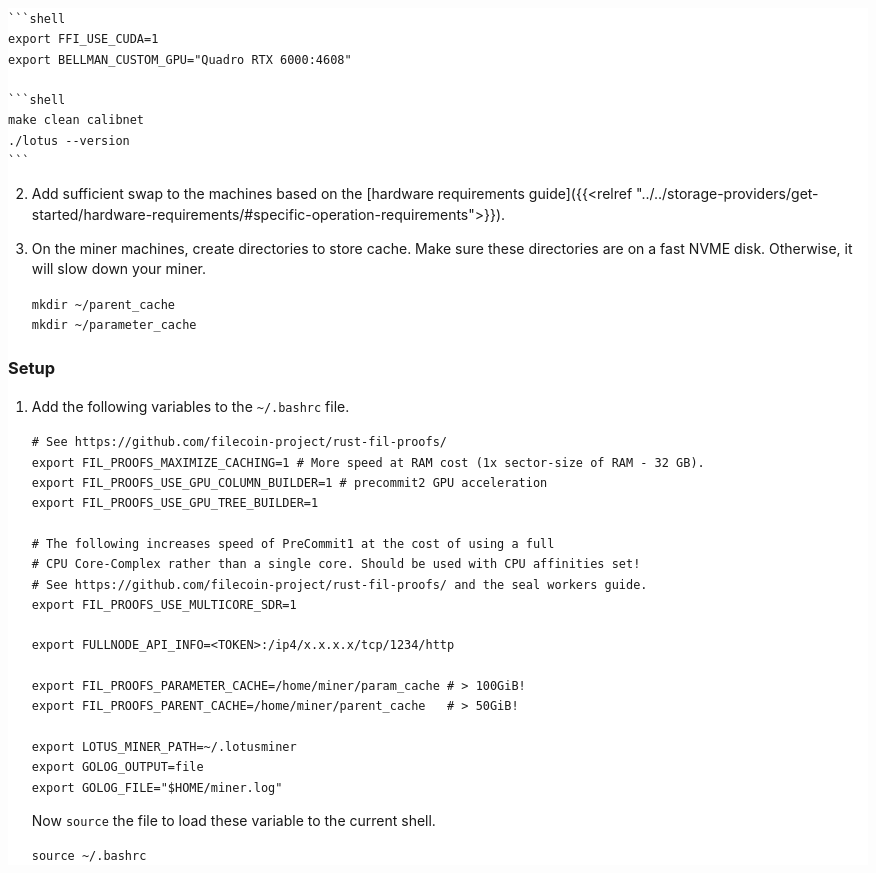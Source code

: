     ```shell
    export FFI_USE_CUDA=1
    export BELLMAN_CUSTOM_GPU="Quadro RTX 6000:4608" 
    
    ```shell
    make clean calibnet
    ./lotus --version
    ```

2. Add sufficient swap to the machines based on the [hardware requirements guide]({{<relref "../../storage-providers/get-started/hardware-requirements/#specific-operation-requirements">}}).
3. On the miner machines, create directories to store cache. Make sure these directories are on a fast NVME disk. Otherwise, it will slow down your miner.
    
    ```shell
    mkdir ~/parent_cache
    mkdir ~/parameter_cache
    ```

### Setup
1. Add the following variables to the `~/.bashrc` file.
    
    ```shell
    # See https://github.com/filecoin-project/rust-fil-proofs/
    export FIL_PROOFS_MAXIMIZE_CACHING=1 # More speed at RAM cost (1x sector-size of RAM - 32 GB).
    export FIL_PROOFS_USE_GPU_COLUMN_BUILDER=1 # precommit2 GPU acceleration
    export FIL_PROOFS_USE_GPU_TREE_BUILDER=1
    
    # The following increases speed of PreCommit1 at the cost of using a full
    # CPU Core-Complex rather than a single core. Should be used with CPU affinities set!
    # See https://github.com/filecoin-project/rust-fil-proofs/ and the seal workers guide.
    export FIL_PROOFS_USE_MULTICORE_SDR=1
    
    export FULLNODE_API_INFO=<TOKEN>:/ip4/x.x.x.x/tcp/1234/http
    
    export FIL_PROOFS_PARAMETER_CACHE=/home/miner/param_cache # > 100GiB!
    export FIL_PROOFS_PARENT_CACHE=/home/miner/parent_cache   # > 50GiB!
    
    export LOTUS_MINER_PATH=~/.lotusminer
    export GOLOG_OUTPUT=file
    export GOLOG_FILE="$HOME/miner.log"
    ```

    Now `source` the file to load these variable to the current shell.

    ```shell
    source ~/.bashrc
    ```
 